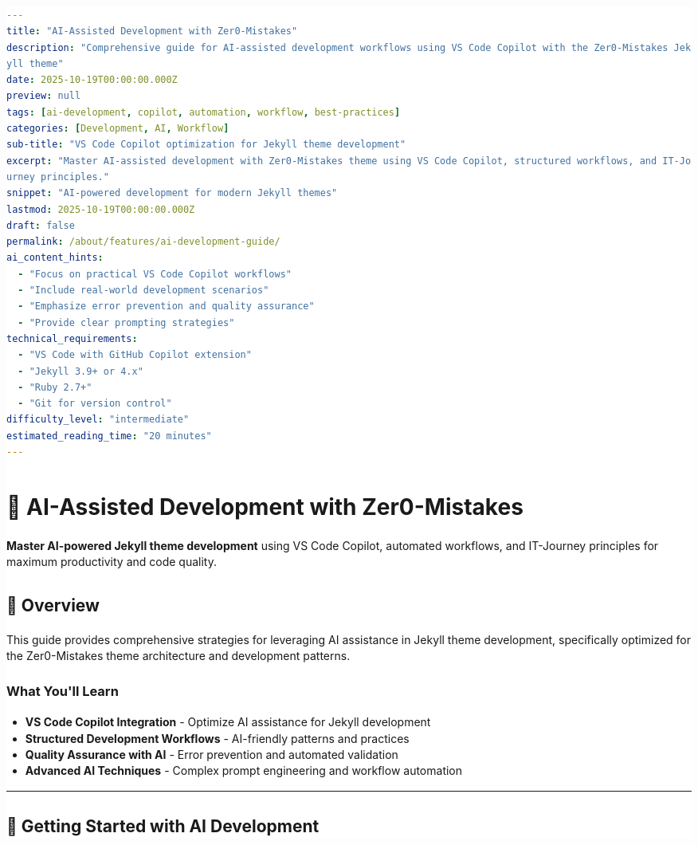 ```yaml
---
title: "AI-Assisted Development with Zer0-Mistakes"
description: "Comprehensive guide for AI-assisted development workflows using VS Code Copilot with the Zer0-Mistakes Jekyll theme"
date: 2025-10-19T00:00:00.000Z
preview: null
tags: [ai-development, copilot, automation, workflow, best-practices]
categories: [Development, AI, Workflow]
sub-title: "VS Code Copilot optimization for Jekyll theme development"
excerpt: "Master AI-assisted development with Zer0-Mistakes theme using VS Code Copilot, structured workflows, and IT-Journey principles."
snippet: "AI-powered development for modern Jekyll themes"
lastmod: 2025-10-19T00:00:00.000Z
draft: false
permalink: /about/features/ai-development-guide/
ai_content_hints:
  - "Focus on practical VS Code Copilot workflows"
  - "Include real-world development scenarios"
  - "Emphasize error prevention and quality assurance"
  - "Provide clear prompting strategies"
technical_requirements:
  - "VS Code with GitHub Copilot extension"
  - "Jekyll 3.9+ or 4.x"
  - "Ruby 2.7+"
  - "Git for version control"
difficulty_level: "intermediate"
estimated_reading_time: "20 minutes"
---
```


# 🤖 AI-Assisted Development with Zer0-Mistakes

**Master AI-powered Jekyll theme development** using VS Code Copilot, automated workflows, and IT-Journey principles for maximum productivity and code quality.

## 🎯 **Overview**

This guide provides comprehensive strategies for leveraging AI assistance in Jekyll theme development, specifically optimized for the Zer0-Mistakes theme architecture and development patterns.

### **What You'll Learn**

- **VS Code Copilot Integration** - Optimize AI assistance for Jekyll development
- **Structured Development Workflows** - AI-friendly patterns and practices
- **Quality Assurance with AI** - Error prevention and automated validation
- **Advanced AI Techniques** - Complex prompt engineering and workflow automation

---

## 🚀 **Getting Started with AI Development**
